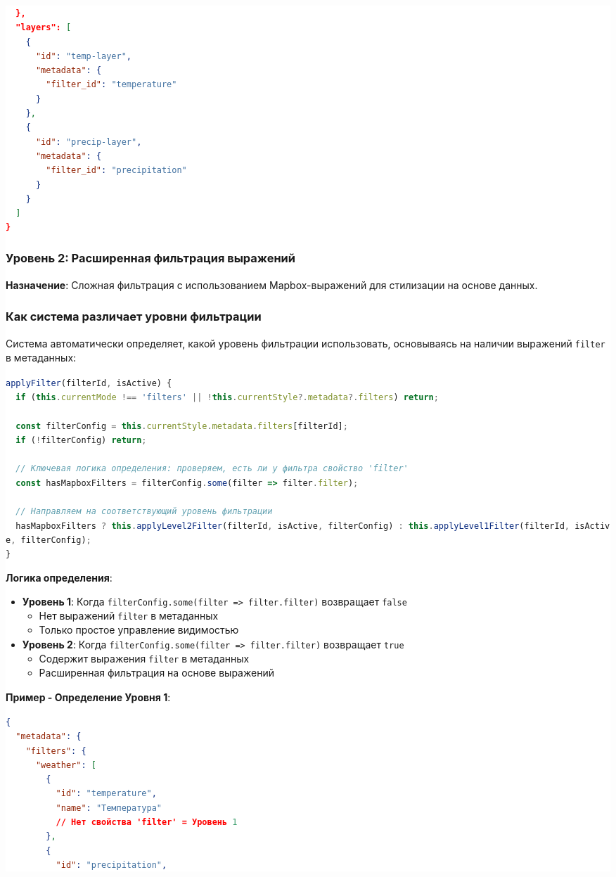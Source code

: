 ```json
  },
  "layers": [
    {
      "id": "temp-layer",
      "metadata": {
        "filter_id": "temperature"
      }
    },
    {
      "id": "precip-layer", 
      "metadata": {
        "filter_id": "precipitation"
      }
    }
  ]
}
```

### Уровень 2: Расширенная фильтрация выражений

**Назначение**: Сложная фильтрация с использованием Mapbox-выражений для стилизации на основе данных.

### Как система различает уровни фильтрации

Система автоматически определяет, какой уровень фильтрации использовать, основываясь на наличии выражений `filter` в метаданных:

```javascript
applyFilter(filterId, isActive) {
  if (this.currentMode !== 'filters' || !this.currentStyle?.metadata?.filters) return;
  
  const filterConfig = this.currentStyle.metadata.filters[filterId];
  if (!filterConfig) return;

  // Ключевая логика определения: проверяем, есть ли у фильтра свойство 'filter'
  const hasMapboxFilters = filterConfig.some(filter => filter.filter);
  
  // Направляем на соответствующий уровень фильтрации
  hasMapboxFilters ? this.applyLevel2Filter(filterId, isActive, filterConfig) : this.applyLevel1Filter(filterId, isActive, filterConfig);
}
```

**Логика определения**:
- **Уровень 1**: Когда `filterConfig.some(filter => filter.filter)` возвращает `false`
  - Нет выражений `filter` в метаданных
  - Только простое управление видимостью
- **Уровень 2**: Когда `filterConfig.some(filter => filter.filter)` возвращает `true`
  - Содержит выражения `filter` в метаданных
  - Расширенная фильтрация на основе выражений

**Пример - Определение Уровня 1**:
```json
{
  "metadata": {
    "filters": {
      "weather": [
        {
          "id": "temperature",
          "name": "Температура"
          // Нет свойства 'filter' = Уровень 1
        },
        {
          "id": "precipitation", 
```